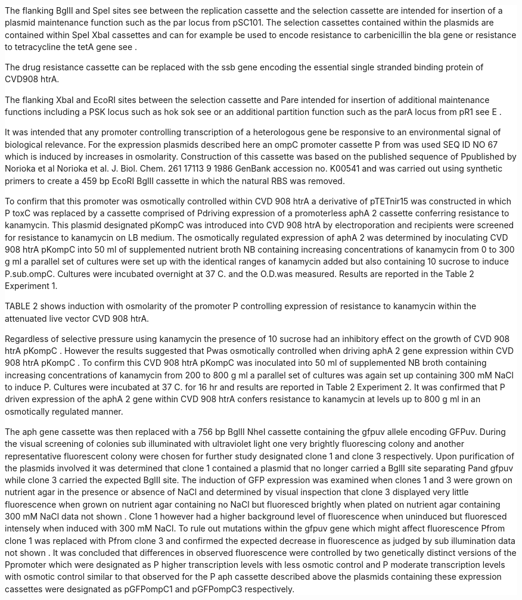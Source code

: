 The flanking BglII and SpeI sites see between the replication cassette and the selection cassette are intended for insertion of a plasmid maintenance function such as the par locus from pSC101. The selection cassettes contained within the plasmids are contained within SpeI XbaI cassettes and can for example be used to encode resistance to carbenicillin the bIa gene or resistance to tetracycline the tetA gene see .

The drug resistance cassette can be replaced with the ssb gene encoding the essential single stranded binding protein of CVD908 htrA.

The flanking XbaI and EcoRI sites between the selection cassette and Pare intended for insertion of additional maintenance functions including a PSK locus such as hok sok see or an additional partition function such as the parA locus from pR1 see E .

It was intended that any promoter controlling transcription of a heterologous gene be responsive to an environmental signal of biological relevance. For the expression plasmids described here an ompC promoter cassette P from was used SEQ ID NO 67 which is induced by increases in osmolarity. Construction of this cassette was based on the published sequence of Ppublished by Norioka et al Norioka et al. J. Biol. Chem. 261 17113 9 1986 GenBank accession no. K00541 and was carried out using synthetic primers to create a 459 bp EcoRI BglII cassette in which the natural RBS was removed.

To confirm that this promoter was osmotically controlled within CVD 908 htrA a derivative of pTETnir15 was constructed in which P toxC was replaced by a cassette comprised of Pdriving expression of a promoterless aphA 2 cassette conferring resistance to kanamycin. This plasmid designated pKompC was introduced into CVD 908 htrA by electroporation and recipients were screened for resistance to kanamycin on LB medium. The osmotically regulated expression of aphA 2 was determined by inoculating CVD 908 htrA pKompC into 50 ml of supplemented nutrient broth NB containing increasing concentrations of kanamycin from 0 to 300 g ml a parallel set of cultures were set up with the identical ranges of kanamycin added but also containing 10 sucrose to induce P.sub.ompC. Cultures were incubated overnight at 37 C. and the O.D.was measured. Results are reported in the Table 2 Experiment 1.

TABLE 2 shows induction with osmolarity of the promoter P controlling expression of resistance to kanamycin within the attenuated live vector CVD 908 htrA.

Regardless of selective pressure using kanamycin the presence of 10 sucrose had an inhibitory effect on the growth of CVD 908 htrA pKompC . However the results suggested that Pwas osmotically controlled when driving aphA 2 gene expression within CVD 908 htrA pKompC . To confirm this CVD 908 htrA pKompC was inoculated into 50 ml of supplemented NB broth containing increasing concentrations of kanamycin from 200 to 800 g ml a parallel set of cultures was again set up containing 300 mM NaCl to induce P. Cultures were incubated at 37 C. for 16 hr and results are reported in Table 2 Experiment 2. It was confirmed that P driven expression of the aphA 2 gene within CVD 908 htrA confers resistance to kanamycin at levels up to 800 g ml in an osmotically regulated manner.

The aph gene cassette was then replaced with a 756 bp BglII NheI cassette containing the gfpuv allele encoding GFPuv. During the visual screening of colonies sub illuminated with ultraviolet light one very brightly fluorescing colony and another representative fluorescent colony were chosen for further study designated clone 1 and clone 3 respectively. Upon purification of the plasmids involved it was determined that clone 1 contained a plasmid that no longer carried a BglII site separating Pand gfpuv while clone 3 carried the expected BglII site. The induction of GFP expression was examined when clones 1 and 3 were grown on nutrient agar in the presence or absence of NaCl and determined by visual inspection that clone 3 displayed very little fluorescence when grown on nutrient agar containing no NaCl but fluoresced brightly when plated on nutrient agar containing 300 mM NaCl data not shown . Clone 1 however had a higher background level of fluorescence when uninduced but fluoresced intensely when induced with 300 mM NaCl. To rule out mutations within the gfpuv gene which might affect fluorescence Pfrom clone 1 was replaced with Pfrom clone 3 and confirmed the expected decrease in fluorescence as judged by sub illumination data not shown . It was concluded that differences in observed fluorescence were controlled by two genetically distinct versions of the Ppromoter which were designated as P higher transcription levels with less osmotic control and P moderate transcription levels with osmotic control similar to that observed for the P aph cassette described above the plasmids containing these expression cassettes were designated as pGFPompC1 and pGFPompC3 respectively.
